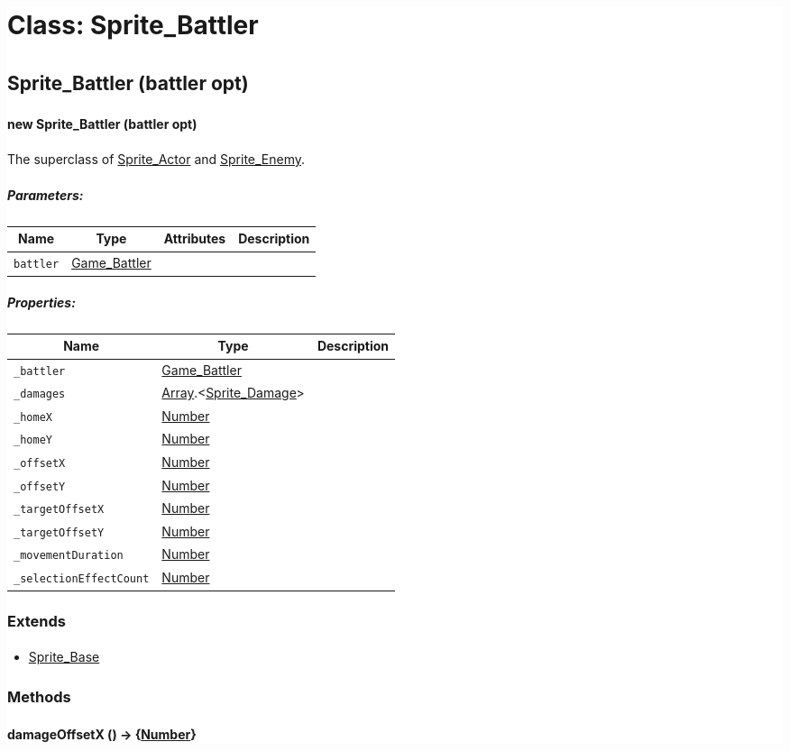 # Class: Sprite_Battler

## Sprite_Battler (battler opt)

#### new Sprite_Battler (battler opt)

The superclass of [Sprite_Actor](http://tonbi.jp/Game/RPGMakerMV/Sprite_Actor.html) and [Sprite_Enemy](http://tonbi.jp/Game/RPGMakerMV/Sprite_Enemy.html).

##### Parameters:

| Name | Type | Attributes | Description |
| --- | --- | --- | --- |
| `battler` | [Game_Battler](http://tonbi.jp/Game/RPGMakerMV/Game_Battler.html) | <optional> |  |

##### Properties:

| Name | Type | Description |
| --- | --- | --- |
| `_battler` | [Game_Battler](http://tonbi.jp/Game/RPGMakerMV/Game_Battler.html) |  |
| `_damages` | [Array](http://tonbi.jp/Game/RPGMakerMV/Array.html).<[Sprite_Damage](http://tonbi.jp/Game/RPGMakerMV/Sprite_Damage.html)> |  |
| `_homeX` | [Number](http://tonbi.jp/Game/RPGMakerMV/Number.html) |  |
| `_homeY` | [Number](http://tonbi.jp/Game/RPGMakerMV/Number.html) |  |
| `_offsetX` | [Number](http://tonbi.jp/Game/RPGMakerMV/Number.html) |  |
| `_offsetY` | [Number](http://tonbi.jp/Game/RPGMakerMV/Number.html) |  |
| `_targetOffsetX` | [Number](http://tonbi.jp/Game/RPGMakerMV/Number.html) |  |
| `_targetOffsetY` | [Number](http://tonbi.jp/Game/RPGMakerMV/Number.html) |  |
| `_movementDuration` | [Number](http://tonbi.jp/Game/RPGMakerMV/Number.html) |  |
| `_selectionEffectCount` | [Number](http://tonbi.jp/Game/RPGMakerMV/Number.html) |  |

<dl>
</dl>

### Extends

* [Sprite_Base](http://tonbi.jp/Game/RPGMakerMV/Sprite_Base.html)

### Methods

#### damageOffsetX () → {[Number](http://tonbi.jp/Game/RPGMakerMV/Number.html)}

<dl>
</dl>
